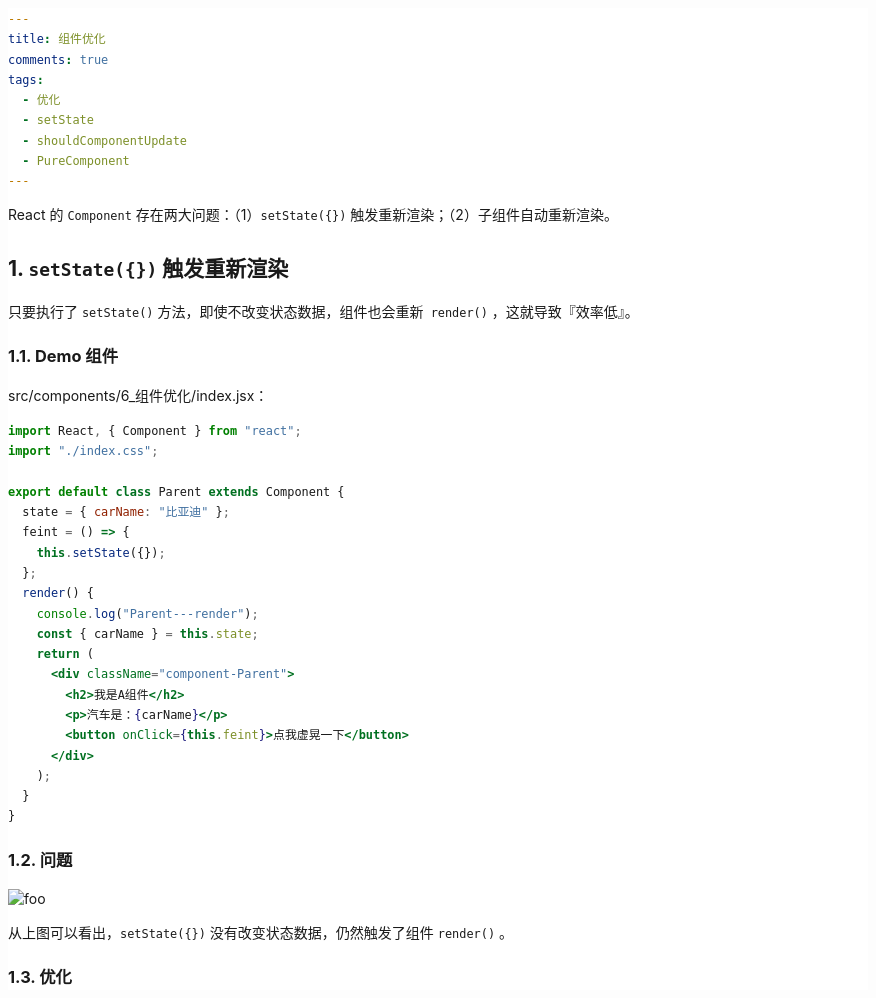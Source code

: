 ```yaml
---
title: 组件优化
comments: true
tags:
  - 优化
  - setState
  - shouldComponentUpdate
  - PureComponent
---
```


React 的 `Component` 存在两大问题：（1）`setState({})` 触发重新渲染；（2）子组件自动重新渲染。

## 1. `setState({})` 触发重新渲染

只要执行了 `setState()` 方法，即使不改变状态数据，组件也会重新` render()` ，这就导致『效率低』。

### 1.1. Demo 组件

src/components/6\_组件优化/index.jsx：

```jsx
import React, { Component } from "react";
import "./index.css";

export default class Parent extends Component {
  state = { carName: "比亚迪" };
  feint = () => {
    this.setState({});
  };
  render() {
    console.log("Parent---render");
    const { carName } = this.state;
    return (
      <div className="component-Parent">
        <h2>我是A组件</h2>
        <p>汽车是：{carName}</p>
        <button onClick={this.feint}>点我虚晃一下</button>
      </div>
    );
  }
}
```

### 1.2. 问题

<img class="zoomable" :src="$withBase('/images/screenshot/react/8/6/1.gif')" alt="foo">

从上图可以看出，`setState({})` 没有改变状态数据，仍然触发了组件 `render()` 。

### 1.3. 优化
